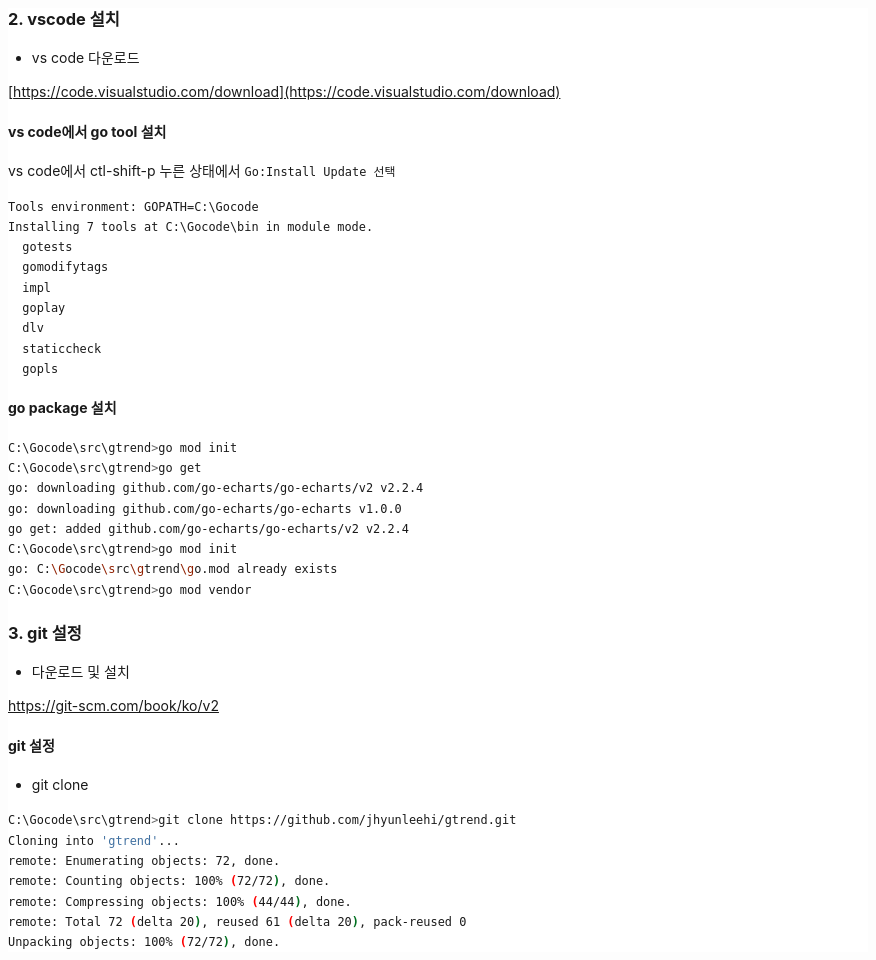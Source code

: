 



### 2. vscode 설치 

* vs code 다운로드

[https://code.visualstudio.com/download](https://code.visualstudio.com/download)



#### vs code에서 go tool 설치

vs code에서 ctl-shift-p 누른 상태에서  `Go:Install Update 선택`

```
Tools environment: GOPATH=C:\Gocode
Installing 7 tools at C:\Gocode\bin in module mode.
  gotests
  gomodifytags
  impl
  goplay
  dlv
  staticcheck
  gopls
```


#### go package 설치 

```sh
C:\Gocode\src\gtrend>go mod init 
C:\Gocode\src\gtrend>go get 
go: downloading github.com/go-echarts/go-echarts/v2 v2.2.4
go: downloading github.com/go-echarts/go-echarts v1.0.0
go get: added github.com/go-echarts/go-echarts/v2 v2.2.4
C:\Gocode\src\gtrend>go mod init
go: C:\Gocode\src\gtrend\go.mod already exists
C:\Gocode\src\gtrend>go mod vendor
```



### 3. git  설정

* 다운로드 및 설치 

https://git-scm.com/book/ko/v2

#### git 설정

* git clone
```sh
C:\Gocode\src\gtrend>git clone https://github.com/jhyunleehi/gtrend.git 
Cloning into 'gtrend'...
remote: Enumerating objects: 72, done.
remote: Counting objects: 100% (72/72), done.
remote: Compressing objects: 100% (44/44), done.
remote: Total 72 (delta 20), reused 61 (delta 20), pack-reused 0
Unpacking objects: 100% (72/72), done.
```
